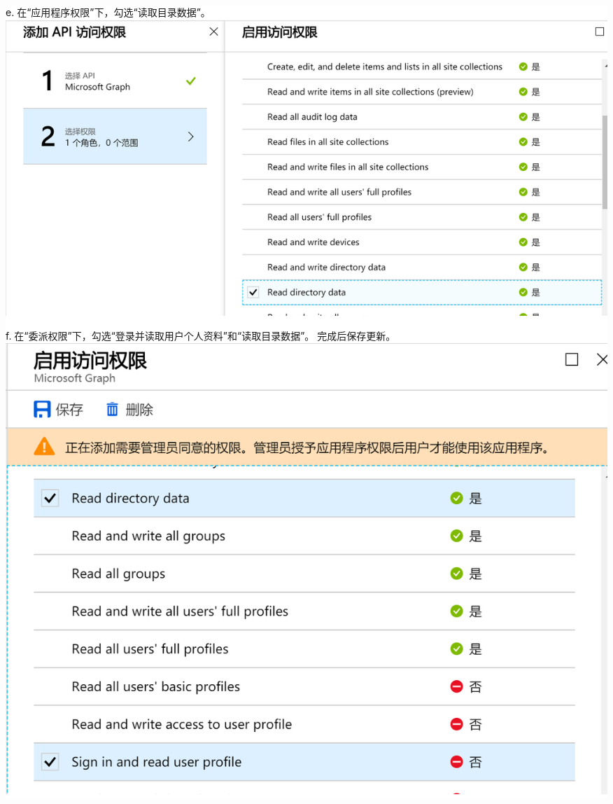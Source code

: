 e.	在“应用程序权限”下，勾选“读取目录数据”。
![](https://github.com/ChinaOcpPTS/OCPChinaPTSALLDOCS/blob/master/03.Azure%E8%B5%84%E6%96%99%E5%90%88%E9%9B%86/%E5%8A%A8%E6%89%8B%E5%AE%9E%E9%AA%8C/%E5%AE%B9%E5%99%A8AKS/Media/Basic/15.png)

f.	在“委派权限”下，勾选“登录并读取用户个人资料”和“读取目录数据”。 完成后保存更新。
![](https://github.com/ChinaOcpPTS/OCPChinaPTSALLDOCS/blob/master/03.Azure%E8%B5%84%E6%96%99%E5%90%88%E9%9B%86/%E5%8A%A8%E6%89%8B%E5%AE%9E%E9%AA%8C/%E5%AE%B9%E5%99%A8AKS/Media/Basic/16.png)
